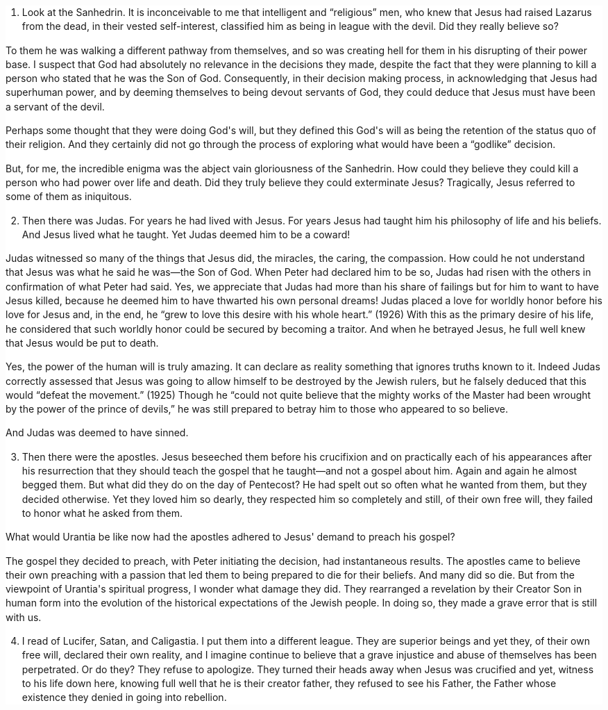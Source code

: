 1. Look at the Sanhedrin. It is inconceivable to me that intelligent and “religious” men, who knew that Jesus had raised Lazarus from the dead, in their vested self-interest, classified him as being in league with the devil. Did they really believe so?

To them he was walking a different pathway from themselves, and so was creating hell for them in his disrupting of their power base. I suspect that God had absolutely no relevance in the decisions they made, despite the fact that they were planning to kill a person who stated that he was the Son of God. Consequently, in their decision making process, in acknowledging that Jesus had superhuman power, and by deeming themselves to being devout servants of God, they could deduce that Jesus must have been a servant of the devil.

Perhaps some thought that they were doing God's will, but they defined this God's will as being the retention of the status quo of their religion. And they certainly did not go through the process of exploring what would have been a “godlike” decision.

But, for me, the incredible enigma was the abject vain gloriousness of the Sanhedrin. How could they believe they could kill a person who had power over life and death. Did they truly believe they could exterminate Jesus? Tragically, Jesus referred to some of them as iniquitous.

2. Then there was Judas. For years he had lived with Jesus. For years Jesus had taught him his philosophy of life and his beliefs. And Jesus lived what he taught. Yet Judas deemed him to be a coward!

Judas witnessed so many of the things that Jesus did, the miracles, the caring, the compassion. How could he not understand that Jesus was what he said he was—the Son of God. When Peter had declared him to be so, Judas had risen with the others in confirmation of what Peter had said. Yes, we appreciate that Judas had more than his share of failings but for him to want to have Jesus killed, because he deemed him to have thwarted his own personal dreams! Judas placed a love for worldly honor before his love for Jesus and, in the end, he “grew to love this desire with his whole heart.” (1926) With this as the primary desire of his life, he considered that such worldly honor could be secured by becoming a traitor. And when he betrayed Jesus, he full well knew that Jesus would be put to death.

Yes, the power of the human will is truly amazing. It can declare as reality something that ignores truths known to it. Indeed Judas correctly assessed that Jesus was going to allow himself to be destroyed by the Jewish rulers, but he falsely deduced that  this would “defeat the movement.” (1925) Though he “could not quite believe that the mighty works of the Master had been wrought by the power of the prince of devils,” he was still prepared to betray him to those who appeared to so believe.

And Judas was deemed to have sinned.

3. Then there were the apostles. Jesus beseeched them before his crucifixion and on practically each of his appearances after his resurrection that they should teach the gospel that he taught—and not a gospel about him. Again and again he almost begged them. But what did they do on the day of Pentecost? He had spelt out so often what he wanted from them, but they decided otherwise. Yet they loved him so dearly, they respected him so completely and still, of their own free will, they failed to honor what he asked from them.

What would Urantia be like now had the apostles adhered to Jesus' demand to preach  his gospel?

The gospel they decided to preach, with Peter initiating the decision, had instantaneous results. The apostles came to believe their own preaching with a passion that led them to being prepared to die for their beliefs. And many did so die. But from the viewpoint of Urantia's spiritual progress, I wonder what damage they did. They rearranged a revelation by their Creator Son in human form into the evolution of the historical expectations of the Jewish people. In doing so, they made a grave error that is still with us.

4. I read of Lucifer, Satan, and Caligastia. I put them into a different league. They are superior beings and yet they, of their own free will, declared their own reality, and I imagine continue to believe that a grave injustice and abuse of themselves has been perpetrated. Or do they? They refuse to apologize. They turned their heads away when Jesus was crucified and yet, witness to his life down here, knowing full well that he is their creator father, they refused to see his Father, the Father whose existence they denied in going into rebellion.
